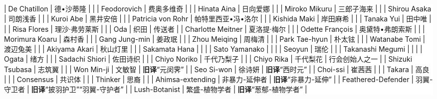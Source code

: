 | De Chatillon         | 德•沙蒂隆           |                           |
| Feodorovich          | 费奥多维奇          |                           |
| Hinata Aina          | 日向爱娜            |                           |
| Miroko Mikuru        | 三郎子海来          |                           |
| Shirou Asaka         | 司朗浅香            |                           |
| Kuroi Abe        | 黑井安倍            |                           |
| Patricia von Rohr    | 帕特里西亚•冯•洛尔  |                           |
| Kishida Maki         | 岸田麻希            |                           |
| Tanaka Yui           | 田中唯              |                           |
| Risa Flores          | 理沙·弗劳莱斯       |                           |
| Oda                  | 织田                | 传送者                    |
| Charlotte Meitner    | 夏洛提·梅尔         |                           |
| Odette François      | 奥黛特•弗朗索斯     |                           |
| Morimura Koaru       | 森村香              |                           |
| Gang Jung-min        | 姜政珉              |                           |
| Zhou Meiqing         | 周梅清              |                           |
| Park Tae-hyun        | 朴太铉              |                           |
| Watanabe Tomi        | 渡辺兔美            |                           |
| Akiyama Akari        | 秋山灯里            |                           |
| Sakamata Hana        |                     |                           |
| Sato Yamanako        |                     |                           |
| Seoyun               | 瑞伦                |                           |
| Takanashi Megumi     |                     |                           |
| Ogata                | 绪方                |                           |
| Sadachi Shiori       | 佐田诗织            |                           |
| Chiyo Noriko         | 千代乃梨子          |                           |
| Chiyo Rika           | 千代梨花            | 行会创始人之一            |
| Shizuki Tsubasa      | 志筑翼              |                           |
| Won Min-ji           | 文敏智              | **旧译**“元闵霁”          |
| Seo Si-won           | 徐诗妍              | **旧译**“西时元”          |
| Choi-ssi             | 崔茜茜              |                           |
| Takara               | 高良                |                           |
| Consensus            | 共识体              |                           |
| Thinker              | 思裔                |                           |
| Ahimsa-extending     | 非暴力-延伸者       | **旧译**“非暴力-延伸”     |
| Feathered-Defender   | 羽翼-守卫者         | **旧译**“披羽护卫”“羽翼-守护者”        |
| Lush-Botanist        | 繁盛-植物学者       | **旧译**“葱郁-植物学者”   |